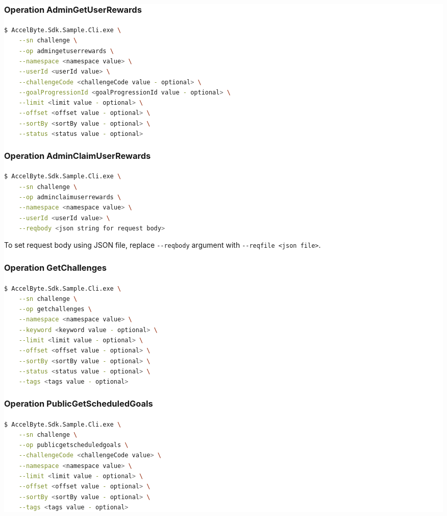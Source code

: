 ### Operation AdminGetUserRewards
```sh
$ AccelByte.Sdk.Sample.Cli.exe \
    --sn challenge \
    --op admingetuserrewards \
    --namespace <namespace value> \
    --userId <userId value> \
    --challengeCode <challengeCode value - optional> \
    --goalProgressionId <goalProgressionId value - optional> \
    --limit <limit value - optional> \
    --offset <offset value - optional> \
    --sortBy <sortBy value - optional> \
    --status <status value - optional>
```

### Operation AdminClaimUserRewards
```sh
$ AccelByte.Sdk.Sample.Cli.exe \
    --sn challenge \
    --op adminclaimuserrewards \
    --namespace <namespace value> \
    --userId <userId value> \
    --reqbody <json string for request body>
```
To set request body using JSON file, replace `--reqbody` argument with `--reqfile <json file>`.

### Operation GetChallenges
```sh
$ AccelByte.Sdk.Sample.Cli.exe \
    --sn challenge \
    --op getchallenges \
    --namespace <namespace value> \
    --keyword <keyword value - optional> \
    --limit <limit value - optional> \
    --offset <offset value - optional> \
    --sortBy <sortBy value - optional> \
    --status <status value - optional> \
    --tags <tags value - optional>
```

### Operation PublicGetScheduledGoals
```sh
$ AccelByte.Sdk.Sample.Cli.exe \
    --sn challenge \
    --op publicgetscheduledgoals \
    --challengeCode <challengeCode value> \
    --namespace <namespace value> \
    --limit <limit value - optional> \
    --offset <offset value - optional> \
    --sortBy <sortBy value - optional> \
    --tags <tags value - optional>
```
